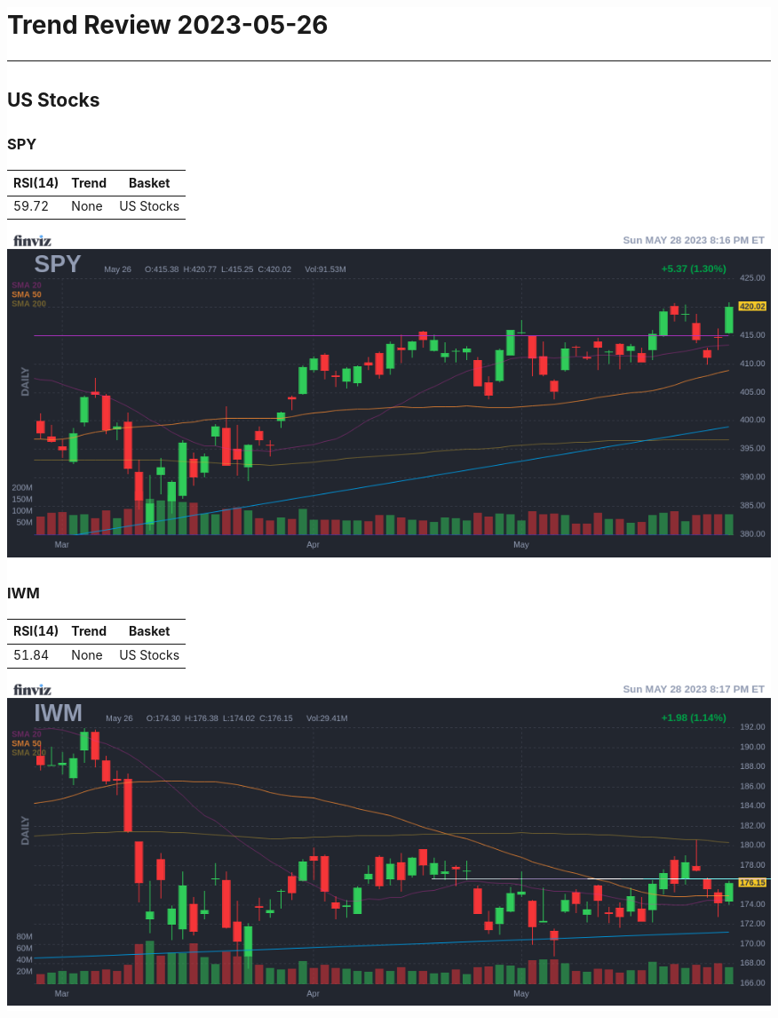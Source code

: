 # Trend Review 2023-05-26


---

## US Stocks

### SPY

|  RSI(14) | Trend | Basket |
|----------|-------|--------|
|  59.72 | None | US Stocks |

![image](SPY-D-M3.png)

### IWM

|  RSI(14) | Trend | Basket |
|----------|-------|--------|
|  51.84 | None | US Stocks |

![image](IWM-D-M3.png)
